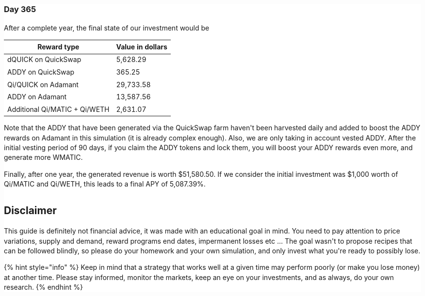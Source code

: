 ### Day 365

After a complete year, the final state of our investment would be

| Reward type                   | Value in dollars |
| ----------------------------- | ---------------- |
| dQUICK on QuickSwap           | 5,628.29         |
| ADDY on QuickSwap             | 365.25           |
| Qi/QUICK on Adamant           | 29,733.58        |
| ADDY on Adamant               | 13,587.56        |
| Additional Qi/MATIC + Qi/WETH | 2,631.07         |

Note that the ADDY that have been generated via the QuickSwap farm haven't been harvested daily and added to boost the ADDY rewards on Adamant in this simulation (it is already complex enough). Also, we are only taking in account vested ADDY. After the initial vesting period of 90 days, if you claim the ADDY tokens and lock them, you will boost your ADDY rewards even more, and generate more WMATIC.

Finally, after one year, the generated revenue is worth $51,580.50. If we consider the initial investment was $1,000 worth of Qi/MATIC and Qi/WETH, this leads to a final APY of 5,087.39%.

## Disclaimer

This guide is definitely not financial advice, it was made with an educational goal in mind. You need to pay attention to price variations, supply and demand, reward programs end dates, impermanent losses etc ... The goal wasn't to propose recipes that can be followed blindly, so please do your homework and your own simulation, and only invest what you're ready to possibly lose.

{% hint style="info" %}
Keep in mind that a strategy that works well at a given time may perform poorly (or make you lose money) at another time. Please stay informed, monitor the markets, keep an eye on your investments, and as always, do your own research.
{% endhint %}
